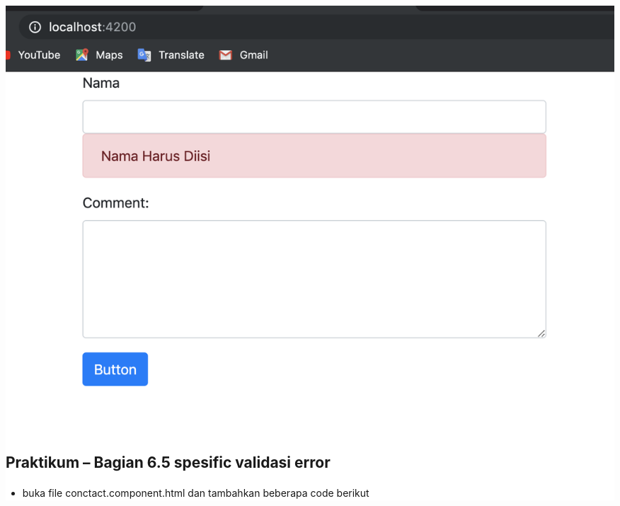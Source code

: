 ![](img/js7/32.png)


Praktikum – Bagian 6.5 spesific validasi error
---

* buka file conctact.component.html dan tambahkan beberapa code berikut
